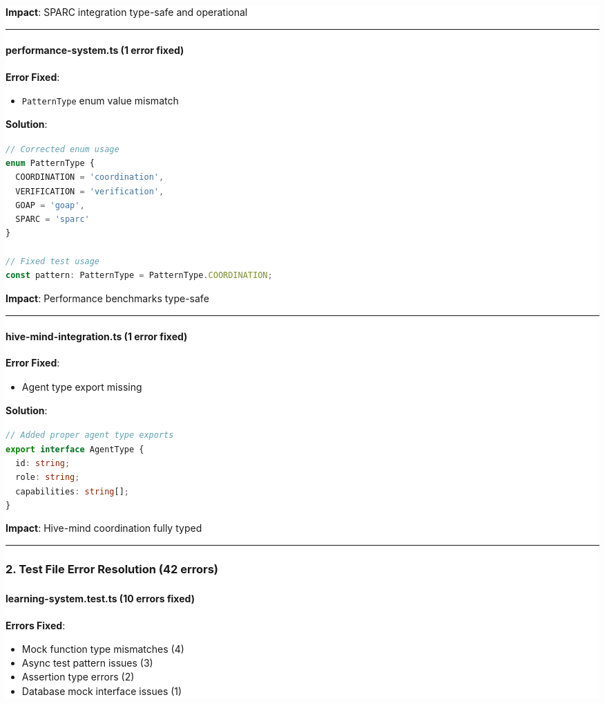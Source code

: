 **Impact**: SPARC integration type-safe and operational

---

#### performance-system.ts (1 error fixed)

**Error Fixed**:
- `PatternType` enum value mismatch

**Solution**:
```typescript
// Corrected enum usage
enum PatternType {
  COORDINATION = 'coordination',
  VERIFICATION = 'verification',
  GOAP = 'goap',
  SPARC = 'sparc'
}

// Fixed test usage
const pattern: PatternType = PatternType.COORDINATION;
```

**Impact**: Performance benchmarks type-safe

---

#### hive-mind-integration.ts (1 error fixed)

**Error Fixed**:
- Agent type export missing

**Solution**:
```typescript
// Added proper agent type exports
export interface AgentType {
  id: string;
  role: string;
  capabilities: string[];
}
```

**Impact**: Hive-mind coordination fully typed

---

### 2. Test File Error Resolution (42 errors)

#### learning-system.test.ts (10 errors fixed)

**Errors Fixed**:
- Mock function type mismatches (4)
- Async test pattern issues (3)
- Assertion type errors (2)
- Database mock interface issues (1)
